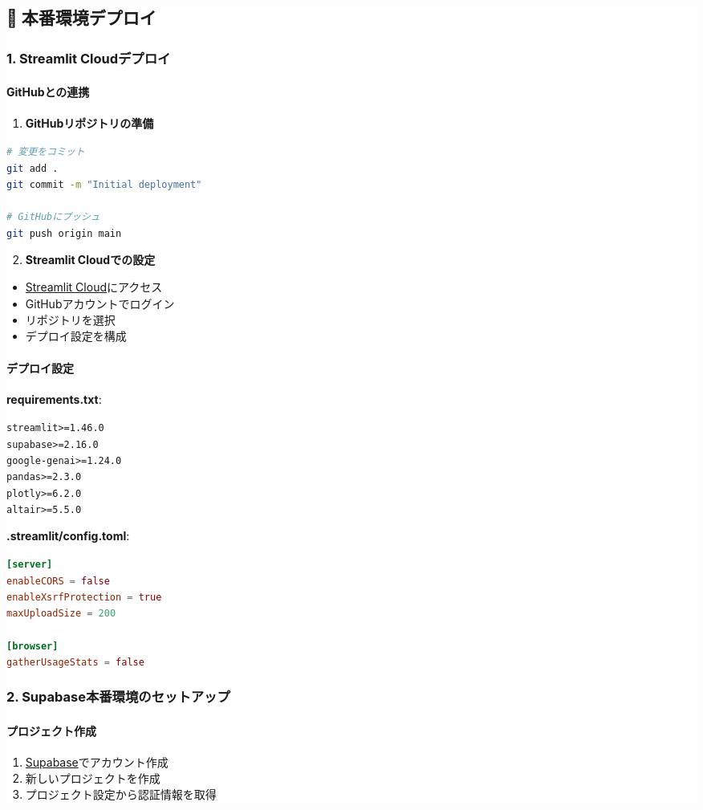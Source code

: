 
## 🚀 本番環境デプロイ

### 1. Streamlit Cloudデプロイ

#### GitHubとの連携

1. **GitHubリポジトリの準備**
```bash
# 変更をコミット
git add .
git commit -m "Initial deployment"

# GitHubにプッシュ
git push origin main
```

2. **Streamlit Cloudでの設定**

- [Streamlit Cloud](https://share.streamlit.io/)にアクセス
- GitHubアカウントでログイン
- リポジトリを選択
- デプロイ設定を構成

#### デプロイ設定

**requirements.txt**:
```txt
streamlit>=1.46.0
supabase>=2.16.0
google-genai>=1.24.0
pandas>=2.3.0
plotly>=6.2.0
altair>=5.5.0
```

**.streamlit/config.toml**:
```toml
[server]
enableCORS = false
enableXsrfProtection = true
maxUploadSize = 200

[browser]
gatherUsageStats = false
```

### 2. Supabase本番環境のセットアップ

#### プロジェクト作成

1. [Supabase](https://supabase.com/)でアカウント作成
2. 新しいプロジェクトを作成
3. プロジェクト設定から認証情報を取得
